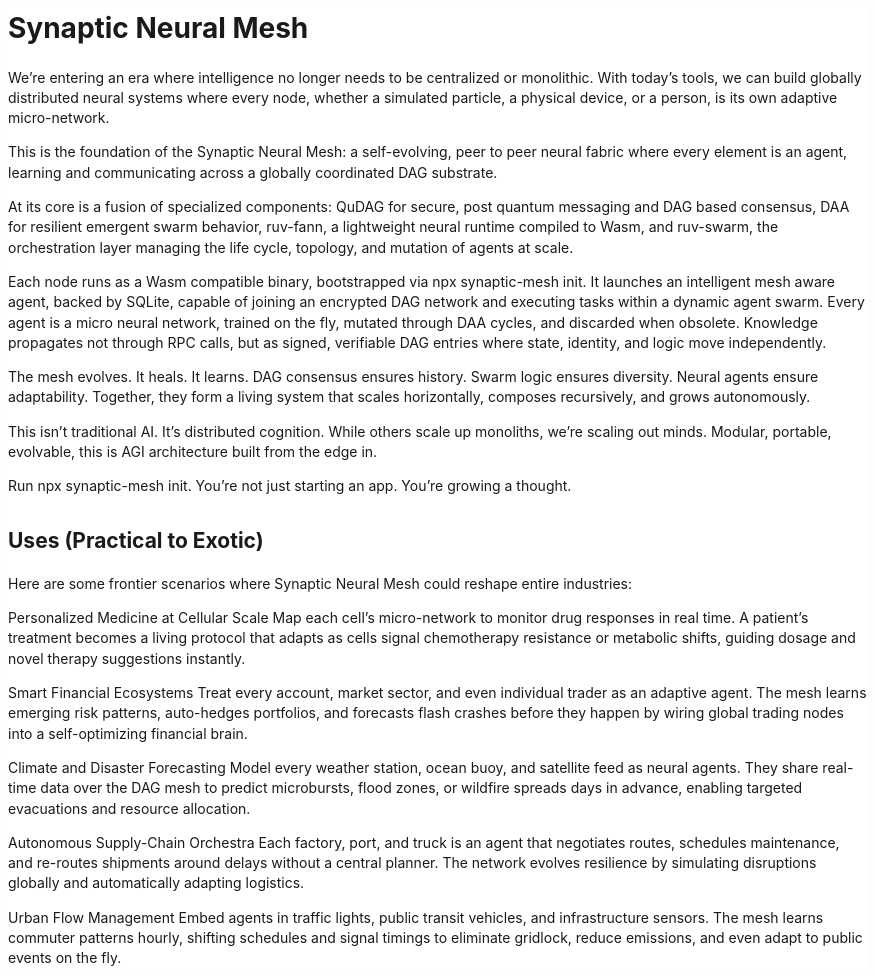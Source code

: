 # Synaptic Neural Mesh

We’re entering an era where intelligence no longer needs to be centralized or monolithic. With today’s tools, we can build globally distributed neural systems where every node, whether a simulated particle, a physical device, or a person, is its own adaptive micro-network.

This is the foundation of the Synaptic Neural Mesh: a self-evolving, peer to peer neural fabric where every element is an agent, learning and communicating across a globally coordinated DAG substrate.

At its core is a fusion of specialized components: QuDAG for secure, post quantum messaging and DAG based consensus, DAA for resilient emergent swarm behavior, ruv-fann, a lightweight neural runtime compiled to Wasm, and ruv-swarm, the orchestration layer managing the life cycle, topology, and mutation of agents at scale.

Each node runs as a Wasm compatible binary, bootstrapped via npx synaptic-mesh init. It launches an intelligent mesh aware agent, backed by SQLite, capable of joining an encrypted DAG network and executing tasks within a dynamic agent swarm. Every agent is a micro neural network, trained on the fly, mutated through DAA cycles, and discarded when obsolete. Knowledge propagates not through RPC calls, but as signed, verifiable DAG entries where state, identity, and logic move independently.

The mesh evolves. It heals. It learns. DAG consensus ensures history. Swarm logic ensures diversity. Neural agents ensure adaptability. Together, they form a living system that scales horizontally, composes recursively, and grows autonomously.

This isn’t traditional AI. It’s distributed cognition. While others scale up monoliths, we’re scaling out minds. Modular, portable, evolvable, this is AGI architecture built from the edge in.

Run npx synaptic-mesh init. You’re not just starting an app. You’re growing a thought.

## Uses (Practical to Exotic)

Here are some frontier scenarios where Synaptic Neural Mesh could reshape entire industries:

Personalized Medicine at Cellular Scale
Map each cell’s micro-network to monitor drug responses in real time. A patient’s treatment becomes a living protocol that adapts as cells signal chemotherapy resistance or metabolic shifts, guiding dosage and novel therapy suggestions instantly.

Smart Financial Ecosystems
Treat every account, market sector, and even individual trader as an adaptive agent. The mesh learns emerging risk patterns, auto-hedges portfolios, and forecasts flash crashes before they happen by wiring global trading nodes into a self-optimizing financial brain.

Climate and Disaster Forecasting
Model every weather station, ocean buoy, and satellite feed as neural agents. They share real-time data over the DAG mesh to predict microbursts, flood zones, or wildfire spreads days in advance, enabling targeted evacuations and resource allocation.

Autonomous Supply-Chain Orchestra
Each factory, port, and truck is an agent that negotiates routes, schedules maintenance, and re-routes shipments around delays without a central planner. The network evolves resilience by simulating disruptions globally and automatically adapting logistics.

Urban Flow Management
Embed agents in traffic lights, public transit vehicles, and infrastructure sensors. The mesh learns commuter patterns hourly, shifting schedules and signal timings to eliminate gridlock, reduce emissions, and even adapt to public events on the fly.
